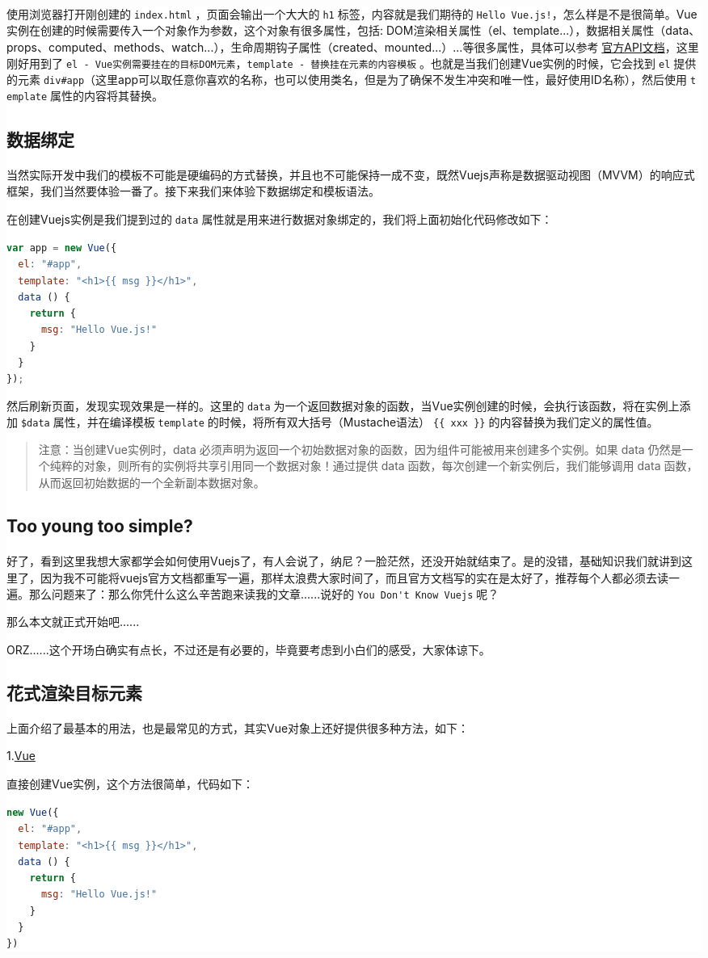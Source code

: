 使用浏览器打开刚创建的 `index.html` ，页面会输出一个大大的 `h1` 标签，内容就是我们期待的 `Hello Vue.js!`，怎么样是不是很简单。Vue实例在创建的时候需要传入一个对象作为参数，这个对象有很多属性，包括: DOM渲染相关属性（el、template...），数据相关属性（data、props、computed、methods、watch...），生命周期钩子属性（created、mounted...）...等很多属性，具体可以参考 [官方API文档](https://cn.vuejs.org/v2/api/)，这里刚好用到了 `el - Vue实例需要挂在的目标DOM元素`，`template - 替换挂在元素的内容模板` 。也就是当我们创建Vue实例的时候，它会找到 `el` 提供的元素 `div#app`（这里app可以取任意你喜欢的名称，也可以使用类名，但是为了确保不发生冲突和唯一性，最好使用ID名称），然后使用 `template` 属性的内容将其替换。

## 数据绑定

当然实际开发中我们的模板不可能是硬编码的方式替换，并且也不可能保持一成不变，既然Vuejs声称是数据驱动视图（MVVM）的响应式框架，我们当然要体验一番了。接下来我们来体验下数据绑定和模板语法。

在创建Vuejs实例是我们提到过的 `data` 属性就是用来进行数据对象绑定的，我们将上面初始化代码修改如下：

```js
var app = new Vue({
  el: "#app",
  template: "<h1>{{ msg }}</h1>",
  data () {
    return {
      msg: "Hello Vue.js!"
    }
  }
});
```

然后刷新页面，发现实现效果是一样的。这里的 `data` 为一个返回数据对象的函数，当Vue实例创建的时候，会执行该函数，将在实例上添加 `$data` 属性，并在编译模板 `template` 的时候，将所有双大括号（Mustache语法） `{{ xxx }}` 的内容替换为我们定义的属性值。

> 注意：当创建Vue实例时，data 必须声明为返回一个初始数据对象的函数，因为组件可能被用来创建多个实例。如果 data 仍然是一个纯粹的对象，则所有的实例将共享引用同一个数据对象！通过提供 data 函数，每次创建一个新实例后，我们能够调用 data 函数，从而返回初始数据的一个全新副本数据对象。

## Too young too simple?

好了，看到这里我想大家都学会如何使用Vuejs了，有人会说了，纳尼？一脸茫然，还没开始就结束了。是的没错，基础知识我们就讲到这里了，因为我不可能将vuejs官方文档都重写一遍，那样太浪费大家时间了，而且官方文档写的实在是太好了，推荐每个人都必须去读一遍。那么问题来了：那么你凭什么这么辛苦跑来读我的文章......说好的 `You Don't Know Vuejs` 呢？

那么本文就正式开始吧......

ORZ......这个开场白确实有点长，不过还是有必要的，毕竟要考虑到小白们的感受，大家体谅下。

## 花式渲染目标元素

上面介绍了最基本的用法，也是最常见的方式，其实Vue对象上还好提供很多种方法，如下：

1.[Vue](https://cn.vuejs.org/v2/guide/instance.html)

直接创建Vue实例，这个方法很简单，代码如下：

```js
new Vue({
  el: "#app",
  template: "<h1>{{ msg }}</h1>",
  data () {
    return {
      msg: "Hello Vue.js!"
    }
  }
})
```
